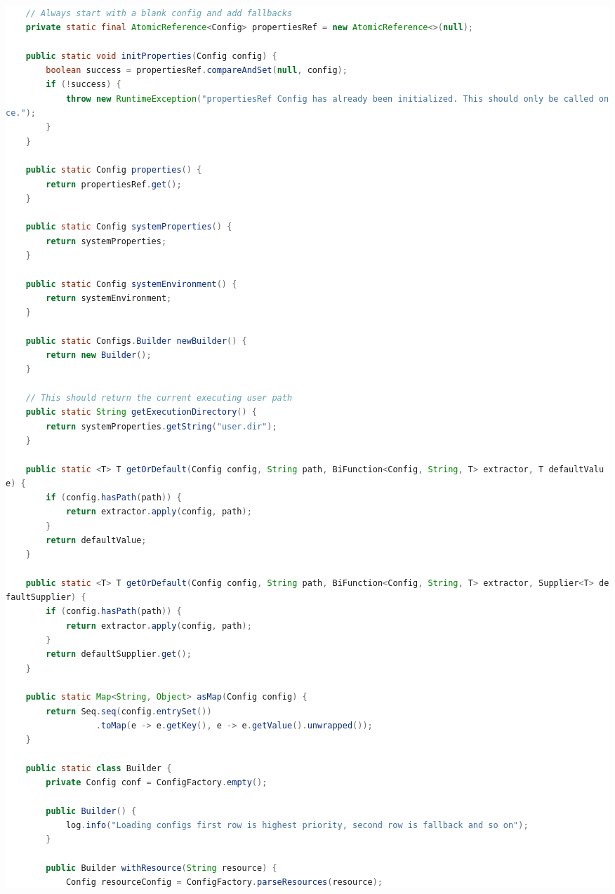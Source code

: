 ```JAVA
    // Always start with a blank config and add fallbacks
    private static final AtomicReference<Config> propertiesRef = new AtomicReference<>(null);

    public static void initProperties(Config config) {
        boolean success = propertiesRef.compareAndSet(null, config);
        if (!success) {
            throw new RuntimeException("propertiesRef Config has already been initialized. This should only be called once.");
        }
    }

    public static Config properties() {
        return propertiesRef.get();
    }

    public static Config systemProperties() {
        return systemProperties;
    }

    public static Config systemEnvironment() {
        return systemEnvironment;
    }

    public static Configs.Builder newBuilder() {
        return new Builder();
    }

    // This should return the current executing user path
    public static String getExecutionDirectory() {
        return systemProperties.getString("user.dir");
    }

    public static <T> T getOrDefault(Config config, String path, BiFunction<Config, String, T> extractor, T defaultValue) {
        if (config.hasPath(path)) {
            return extractor.apply(config, path);
        }
        return defaultValue;
    }

    public static <T> T getOrDefault(Config config, String path, BiFunction<Config, String, T> extractor, Supplier<T> defaultSupplier) {
        if (config.hasPath(path)) {
            return extractor.apply(config, path);
        }
        return defaultSupplier.get();
    }

    public static Map<String, Object> asMap(Config config) {
        return Seq.seq(config.entrySet())
                  .toMap(e -> e.getKey(), e -> e.getValue().unwrapped());
    }

    public static class Builder {
        private Config conf = ConfigFactory.empty();

        public Builder() {
            log.info("Loading configs first row is highest priority, second row is fallback and so on");
        }

        public Builder withResource(String resource) {
            Config resourceConfig = ConfigFactory.parseResources(resource);
```